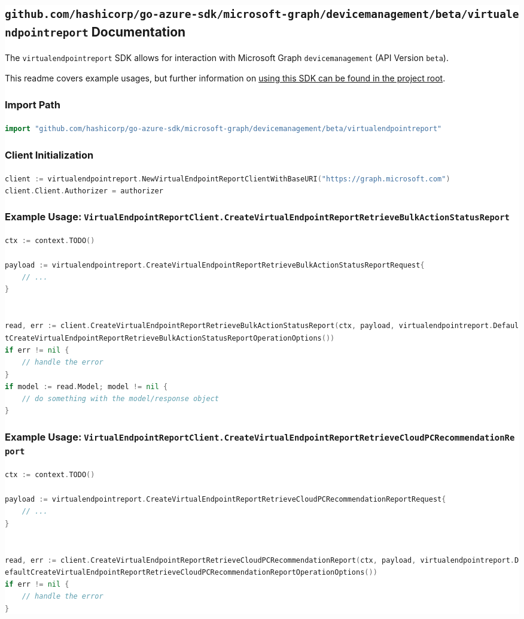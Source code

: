 
## `github.com/hashicorp/go-azure-sdk/microsoft-graph/devicemanagement/beta/virtualendpointreport` Documentation

The `virtualendpointreport` SDK allows for interaction with Microsoft Graph `devicemanagement` (API Version `beta`).

This readme covers example usages, but further information on [using this SDK can be found in the project root](https://github.com/hashicorp/go-azure-sdk/tree/main/docs).

### Import Path

```go
import "github.com/hashicorp/go-azure-sdk/microsoft-graph/devicemanagement/beta/virtualendpointreport"
```


### Client Initialization

```go
client := virtualendpointreport.NewVirtualEndpointReportClientWithBaseURI("https://graph.microsoft.com")
client.Client.Authorizer = authorizer
```


### Example Usage: `VirtualEndpointReportClient.CreateVirtualEndpointReportRetrieveBulkActionStatusReport`

```go
ctx := context.TODO()

payload := virtualendpointreport.CreateVirtualEndpointReportRetrieveBulkActionStatusReportRequest{
	// ...
}


read, err := client.CreateVirtualEndpointReportRetrieveBulkActionStatusReport(ctx, payload, virtualendpointreport.DefaultCreateVirtualEndpointReportRetrieveBulkActionStatusReportOperationOptions())
if err != nil {
	// handle the error
}
if model := read.Model; model != nil {
	// do something with the model/response object
}
```


### Example Usage: `VirtualEndpointReportClient.CreateVirtualEndpointReportRetrieveCloudPCRecommendationReport`

```go
ctx := context.TODO()

payload := virtualendpointreport.CreateVirtualEndpointReportRetrieveCloudPCRecommendationReportRequest{
	// ...
}


read, err := client.CreateVirtualEndpointReportRetrieveCloudPCRecommendationReport(ctx, payload, virtualendpointreport.DefaultCreateVirtualEndpointReportRetrieveCloudPCRecommendationReportOperationOptions())
if err != nil {
	// handle the error
}
```